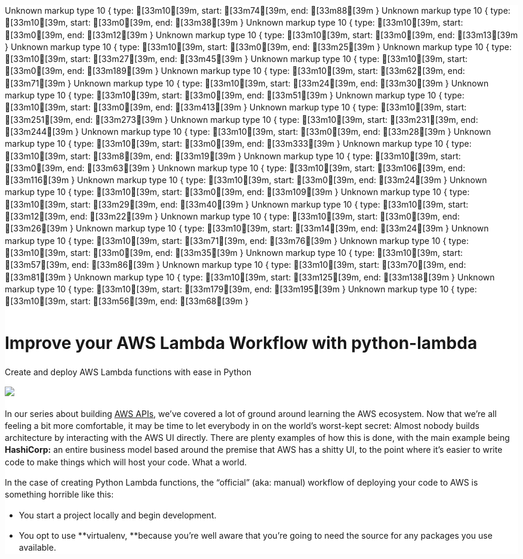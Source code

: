 Unknown markup type 10 { type: [33m10[39m, start: [33m74[39m, end: [33m88[39m }
Unknown markup type 10 { type: [33m10[39m, start: [33m0[39m, end: [33m38[39m }
Unknown markup type 10 { type: [33m10[39m, start: [33m0[39m, end: [33m12[39m }
Unknown markup type 10 { type: [33m10[39m, start: [33m0[39m, end: [33m13[39m }
Unknown markup type 10 { type: [33m10[39m, start: [33m0[39m, end: [33m25[39m }
Unknown markup type 10 { type: [33m10[39m, start: [33m27[39m, end: [33m45[39m }
Unknown markup type 10 { type: [33m10[39m, start: [33m0[39m, end: [33m189[39m }
Unknown markup type 10 { type: [33m10[39m, start: [33m62[39m, end: [33m71[39m }
Unknown markup type 10 { type: [33m10[39m, start: [33m24[39m, end: [33m30[39m }
Unknown markup type 10 { type: [33m10[39m, start: [33m0[39m, end: [33m51[39m }
Unknown markup type 10 { type: [33m10[39m, start: [33m0[39m, end: [33m413[39m }
Unknown markup type 10 { type: [33m10[39m, start: [33m251[39m, end: [33m273[39m }
Unknown markup type 10 { type: [33m10[39m, start: [33m231[39m, end: [33m244[39m }
Unknown markup type 10 { type: [33m10[39m, start: [33m0[39m, end: [33m28[39m }
Unknown markup type 10 { type: [33m10[39m, start: [33m0[39m, end: [33m333[39m }
Unknown markup type 10 { type: [33m10[39m, start: [33m8[39m, end: [33m19[39m }
Unknown markup type 10 { type: [33m10[39m, start: [33m0[39m, end: [33m63[39m }
Unknown markup type 10 { type: [33m10[39m, start: [33m106[39m, end: [33m116[39m }
Unknown markup type 10 { type: [33m10[39m, start: [33m0[39m, end: [33m24[39m }
Unknown markup type 10 { type: [33m10[39m, start: [33m0[39m, end: [33m109[39m }
Unknown markup type 10 { type: [33m10[39m, start: [33m29[39m, end: [33m40[39m }
Unknown markup type 10 { type: [33m10[39m, start: [33m12[39m, end: [33m22[39m }
Unknown markup type 10 { type: [33m10[39m, start: [33m0[39m, end: [33m26[39m }
Unknown markup type 10 { type: [33m10[39m, start: [33m14[39m, end: [33m24[39m }
Unknown markup type 10 { type: [33m10[39m, start: [33m71[39m, end: [33m76[39m }
Unknown markup type 10 { type: [33m10[39m, start: [33m0[39m, end: [33m35[39m }
Unknown markup type 10 { type: [33m10[39m, start: [33m57[39m, end: [33m86[39m }
Unknown markup type 10 { type: [33m10[39m, start: [33m70[39m, end: [33m81[39m }
Unknown markup type 10 { type: [33m10[39m, start: [33m125[39m, end: [33m138[39m }
Unknown markup type 10 { type: [33m10[39m, start: [33m179[39m, end: [33m195[39m }
Unknown markup type 10 { type: [33m10[39m, start: [33m56[39m, end: [33m68[39m }

# Improve your AWS Lambda Workflow with python-lambda

Create and deploy AWS Lambda functions with ease in Python

![](https://cdn-images-1.medium.com/max/3000/1*HEojJ3WAcSlqJXsWS-lUTw.jpeg)

In our series about building [AWS APIs](https://hackersandslackers.com/tag/aws-api/), we’ve covered a lot of ground around learning the AWS ecosystem. Now that we’re all feeling a bit more comfortable, it may be time to let everybody in on the world’s worst-kept secret: Almost nobody builds architecture by interacting with the AWS UI directly. There are plenty examples of how this is done, with the main example being **HashiCorp:** an entire business model based around the premise that AWS has a shitty UI, to the point where it’s easier to write code to make things which will host your code. What a world.

In the case of creating Python Lambda functions, the “official” (aka: manual) workflow of deploying your code to AWS is something horrible like this:

* You start a project locally and begin development.

* You opt to use **virtualenv, **because you’re well aware that you’re going to need the source for any packages you use available.
